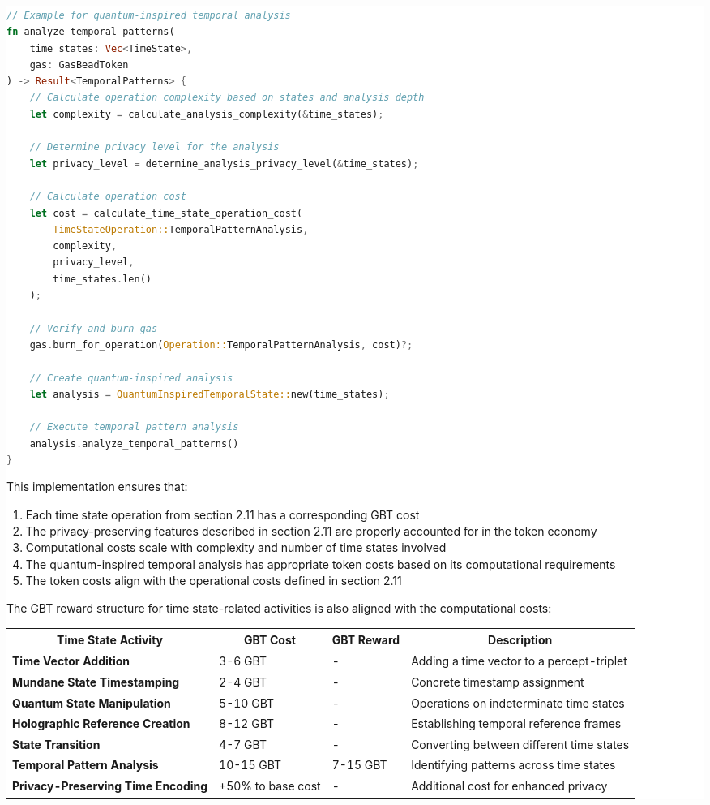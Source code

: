 ```rust
// Example for quantum-inspired temporal analysis
fn analyze_temporal_patterns(
    time_states: Vec<TimeState>,
    gas: GasBeadToken
) -> Result<TemporalPatterns> {
    // Calculate operation complexity based on states and analysis depth
    let complexity = calculate_analysis_complexity(&time_states);
    
    // Determine privacy level for the analysis
    let privacy_level = determine_analysis_privacy_level(&time_states);
    
    // Calculate operation cost
    let cost = calculate_time_state_operation_cost(
        TimeStateOperation::TemporalPatternAnalysis,
        complexity,
        privacy_level,
        time_states.len()
    );
    
    // Verify and burn gas
    gas.burn_for_operation(Operation::TemporalPatternAnalysis, cost)?;
    
    // Create quantum-inspired analysis
    let analysis = QuantumInspiredTemporalState::new(time_states);
    
    // Execute temporal pattern analysis
    analysis.analyze_temporal_patterns()
}
```

This implementation ensures that:

1. Each time state operation from section 2.11 has a corresponding GBT cost
2. The privacy-preserving features described in section 2.11 are properly accounted for in the token economy
3. Computational costs scale with complexity and number of time states involved
4. The quantum-inspired temporal analysis has appropriate token costs based on its computational requirements
5. The token costs align with the operational costs defined in section 2.11

The GBT reward structure for time state-related activities is also aligned with the computational costs:

| Time State Activity | GBT Cost | GBT Reward | Description |
|-------------------|----------|------------|-------------|
| **Time Vector Addition** | 3-6 GBT | - | Adding a time vector to a percept-triplet |
| **Mundane State Timestamping** | 2-4 GBT | - | Concrete timestamp assignment |
| **Quantum State Manipulation** | 5-10 GBT | - | Operations on indeterminate time states |
| **Holographic Reference Creation** | 8-12 GBT | - | Establishing temporal reference frames |
| **State Transition** | 4-7 GBT | - | Converting between different time states |
| **Temporal Pattern Analysis** | 10-15 GBT | 7-15 GBT | Identifying patterns across time states |
| **Privacy-Preserving Time Encoding** | +50% to base cost | - | Additional cost for enhanced privacy |
